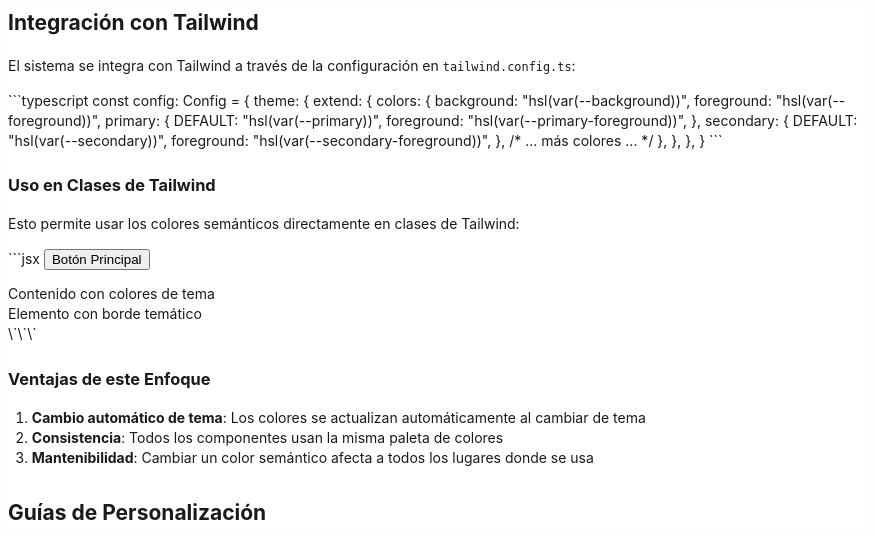 ## Integración con Tailwind

El sistema se integra con Tailwind a través de la configuración en `tailwind.config.ts`:

\`\`\`typescript
const config: Config = {
  theme: {
    extend: {
      colors: {
        background: "hsl(var(--background))",
        foreground: "hsl(var(--foreground))",
        primary: {
          DEFAULT: "hsl(var(--primary))",
          foreground: "hsl(var(--primary-foreground))",
        },
        secondary: {
          DEFAULT: "hsl(var(--secondary))",
          foreground: "hsl(var(--secondary-foreground))",
        },
        /* ... más colores ... */
      },
    },
  },
}
\`\`\`

### Uso en Clases de Tailwind

Esto permite usar los colores semánticos directamente en clases de Tailwind:

\`\`\`jsx
<button className="bg-primary text-primary-foreground">
  Botón Principal
</button>

<div className="bg-background text-foreground">
  Contenido con colores de tema
</div>

<div className="border-border">
  Elemento con borde temático
</div>
\`\`\`

### Ventajas de este Enfoque

1. **Cambio automático de tema**: Los colores se actualizan automáticamente al cambiar de tema
2. **Consistencia**: Todos los componentes usan la misma paleta de colores
3. **Mantenibilidad**: Cambiar un color semántico afecta a todos los lugares donde se usa

## Guías de Personalización
